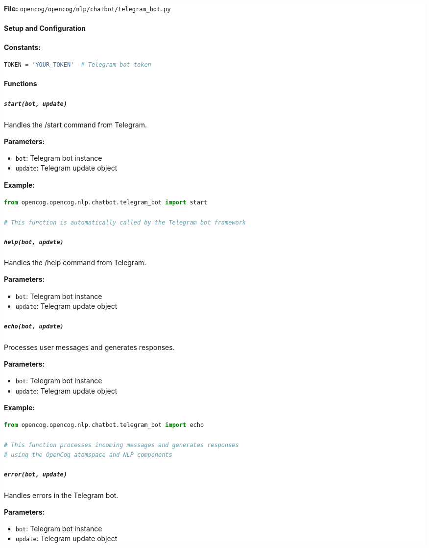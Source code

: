 **File:** `opencog/opencog/nlp/chatbot/telegram_bot.py`

#### Setup and Configuration

**Constants:**
```python
TOKEN = 'YOUR_TOKEN'  # Telegram bot token
```

#### Functions

##### `start(bot, update)`

Handles the /start command from Telegram.

**Parameters:**
- `bot`: Telegram bot instance
- `update`: Telegram update object

**Example:**
```python
from opencog.opencog.nlp.chatbot.telegram_bot import start

# This function is automatically called by the Telegram bot framework
```

##### `help(bot, update)`

Handles the /help command from Telegram.

**Parameters:**
- `bot`: Telegram bot instance
- `update`: Telegram update object

##### `echo(bot, update)`

Processes user messages and generates responses.

**Parameters:**
- `bot`: Telegram bot instance
- `update`: Telegram update object

**Example:**
```python
from opencog.opencog.nlp.chatbot.telegram_bot import echo

# This function processes incoming messages and generates responses
# using the OpenCog atomspace and NLP components
```

##### `error(bot, update)`

Handles errors in the Telegram bot.

**Parameters:**
- `bot`: Telegram bot instance
- `update`: Telegram update object
